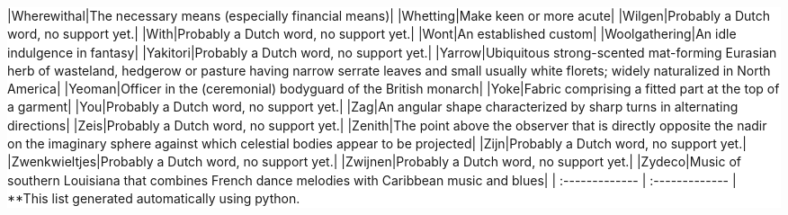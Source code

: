 |Wherewithal|The necessary means (especially financial means)|
|Whetting|Make keen or more acute|
|Wilgen|Probably a Dutch word, no support yet.|
|With|Probably a Dutch word, no support yet.|
|Wont|An established custom|
|Woolgathering|An idle indulgence in fantasy|
|Yakitori|Probably a Dutch word, no support yet.|
|Yarrow|Ubiquitous strong-scented mat-forming Eurasian herb of wasteland, hedgerow or pasture having narrow serrate leaves and small usually white florets; widely naturalized in North America|
|Yeoman|Officer in the (ceremonial) bodyguard of the British monarch|
|Yoke|Fabric comprising a fitted part at the top of a garment|
|You|Probably a Dutch word, no support yet.|
|Zag|An angular shape characterized by sharp turns in alternating directions|
|Zeis|Probably a Dutch word, no support yet.|
|Zenith|The point above the observer that is directly opposite the nadir on the imaginary sphere against which celestial bodies appear to be projected|
|Zijn|Probably a Dutch word, no support yet.|
|Zwenkwieltjes|Probably a Dutch word, no support yet.|
|Zwijnen|Probably a Dutch word, no support yet.|
|Zydeco|Music of southern Louisiana that combines French dance melodies with Caribbean music and blues|
| :------------- | :------------- |
**This list generated automatically using python.